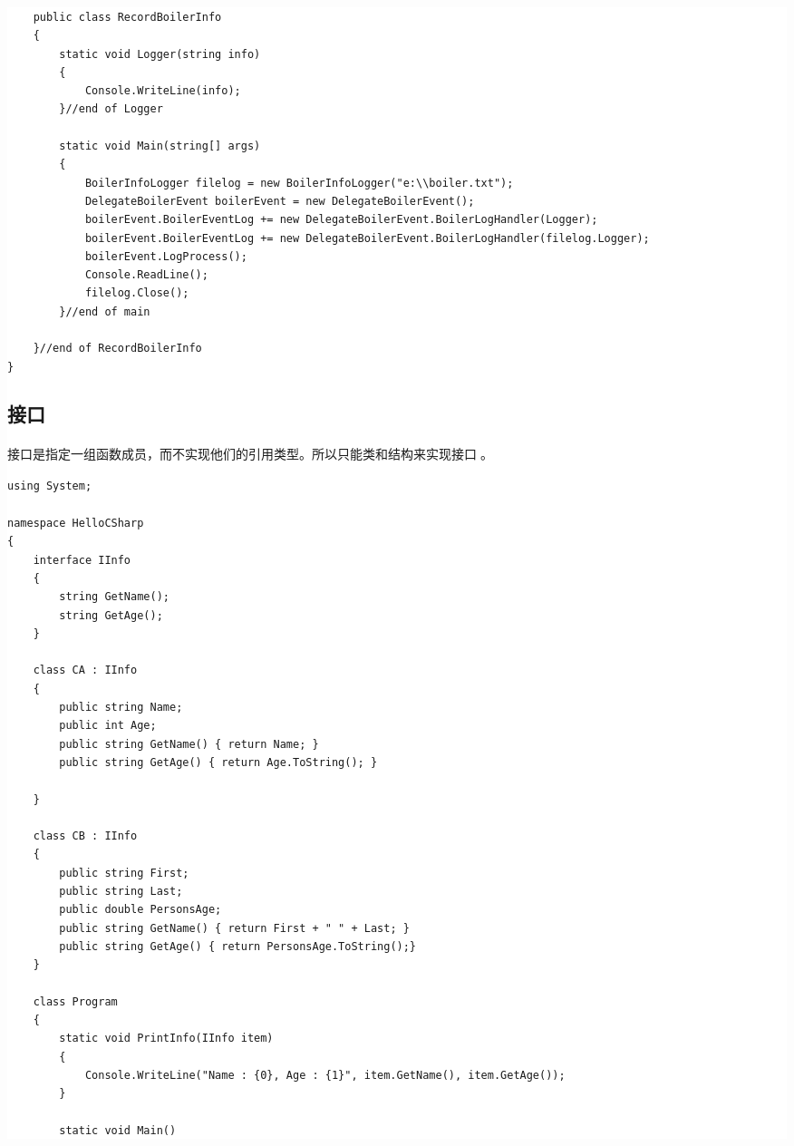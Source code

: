 ```
    public class RecordBoilerInfo
    {
        static void Logger(string info)
        {
            Console.WriteLine(info);
        }//end of Logger

        static void Main(string[] args)
        {
            BoilerInfoLogger filelog = new BoilerInfoLogger("e:\\boiler.txt");
            DelegateBoilerEvent boilerEvent = new DelegateBoilerEvent();
            boilerEvent.BoilerEventLog += new DelegateBoilerEvent.BoilerLogHandler(Logger);
            boilerEvent.BoilerEventLog += new DelegateBoilerEvent.BoilerLogHandler(filelog.Logger);
            boilerEvent.LogProcess();
            Console.ReadLine();
            filelog.Close();
        }//end of main

    }//end of RecordBoilerInfo
}
```

## 接口

接口是指定一组函数成员，而不实现他们的引用类型。所以只能类和结构来实现接口 。

```
using System;

namespace HelloCSharp
{
    interface IInfo
    {
        string GetName();
        string GetAge();
    }

    class CA : IInfo
    {
        public string Name;
        public int Age;
        public string GetName() { return Name; }
        public string GetAge() { return Age.ToString(); }

    }

    class CB : IInfo
    {
        public string First;
        public string Last;
        public double PersonsAge;
        public string GetName() { return First + " " + Last; }
        public string GetAge() { return PersonsAge.ToString();}
    }

    class Program
    {
        static void PrintInfo(IInfo item)
        {
            Console.WriteLine("Name : {0}, Age : {1}", item.GetName(), item.GetAge());
        }

        static void Main()
```